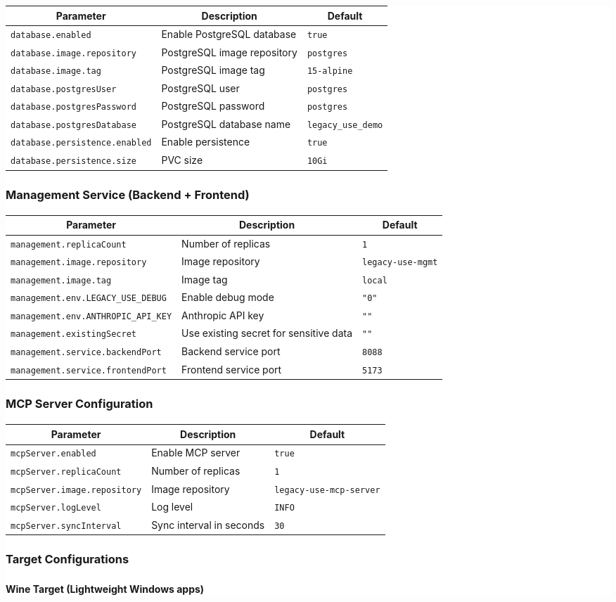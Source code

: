 | Parameter | Description | Default |
|-----------|-------------|---------|
| `database.enabled` | Enable PostgreSQL database | `true` |
| `database.image.repository` | PostgreSQL image repository | `postgres` |
| `database.image.tag` | PostgreSQL image tag | `15-alpine` |
| `database.postgresUser` | PostgreSQL user | `postgres` |
| `database.postgresPassword` | PostgreSQL password | `postgres` |
| `database.postgresDatabase` | PostgreSQL database name | `legacy_use_demo` |
| `database.persistence.enabled` | Enable persistence | `true` |
| `database.persistence.size` | PVC size | `10Gi` |

### Management Service (Backend + Frontend)

| Parameter | Description | Default |
|-----------|-------------|---------|
| `management.replicaCount` | Number of replicas | `1` |
| `management.image.repository` | Image repository | `legacy-use-mgmt` |
| `management.image.tag` | Image tag | `local` |
| `management.env.LEGACY_USE_DEBUG` | Enable debug mode | `"0"` |
| `management.env.ANTHROPIC_API_KEY` | Anthropic API key | `""` |
| `management.existingSecret` | Use existing secret for sensitive data | `""` |
| `management.service.backendPort` | Backend service port | `8088` |
| `management.service.frontendPort` | Frontend service port | `5173` |

### MCP Server Configuration

| Parameter | Description | Default |
|-----------|-------------|---------|
| `mcpServer.enabled` | Enable MCP server | `true` |
| `mcpServer.replicaCount` | Number of replicas | `1` |
| `mcpServer.image.repository` | Image repository | `legacy-use-mcp-server` |
| `mcpServer.logLevel` | Log level | `INFO` |
| `mcpServer.syncInterval` | Sync interval in seconds | `30` |

### Target Configurations

#### Wine Target (Lightweight Windows apps)
